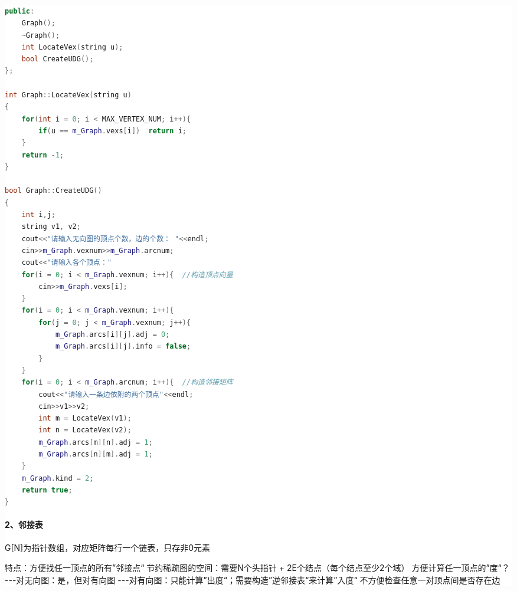 ```c++
public:
	Graph();
	~Graph();
	int LocateVex(string u);
	bool CreateUDG();
};

int Graph::LocateVex(string u)
{
	for(int i = 0; i < MAX_VERTEX_NUM; i++){
		if(u == m_Graph.vexs[i])  return i;
	}
	return -1;
}

bool Graph::CreateUDG()
{
	int i,j;
	string v1, v2;
	cout<<"请输入无向图的顶点个数，边的个数： "<<endl;
	cin>>m_Graph.vexnum>>m_Graph.arcnum;
	cout<<"请输入各个顶点："
	for(i = 0; i < m_Graph.vexnum; i++){  //构造顶点向量
		cin>>m_Graph.vexs[i];
	}
	for(i = 0; i < m_Graph.vexnum; i++){
		for(j = 0; j < m_Graph.vexnum; j++){
			m_Graph.arcs[i][j].adj = 0;
			m_Graph.arcs[i][j].info = false;
		}
	}
	for(i = 0; i < m_Graph.arcnum; i++){  //构造邻接矩阵
		cout<<"请输入一条边依附的两个顶点"<<endl;
		cin>>v1>>v2;
		int m = LocateVex(v1);
		int n = LocateVex(v2);
		m_Graph.arcs[m][n].adj = 1;
		m_Graph.arcs[n][m].adj = 1;
	}
	m_Graph.kind = 2;
	return true;
}
```



#### 2、邻接表

G[N]为指针数组，对应矩阵每行一个链表，只存非0元素

特点：方便找任一顶点的所有”邻接点“
           节约稀疏图的空间：需要N个头指针 + 2E个结点（每个结点至少2个域）
           方便计算任一顶点的”度“？
           ---对无向图：是，但对有向图
           ---对有向图：只能计算”出度“；需要构造”逆邻接表“来计算”入度“
           不方便检查任意一对顶点间是否存在边
